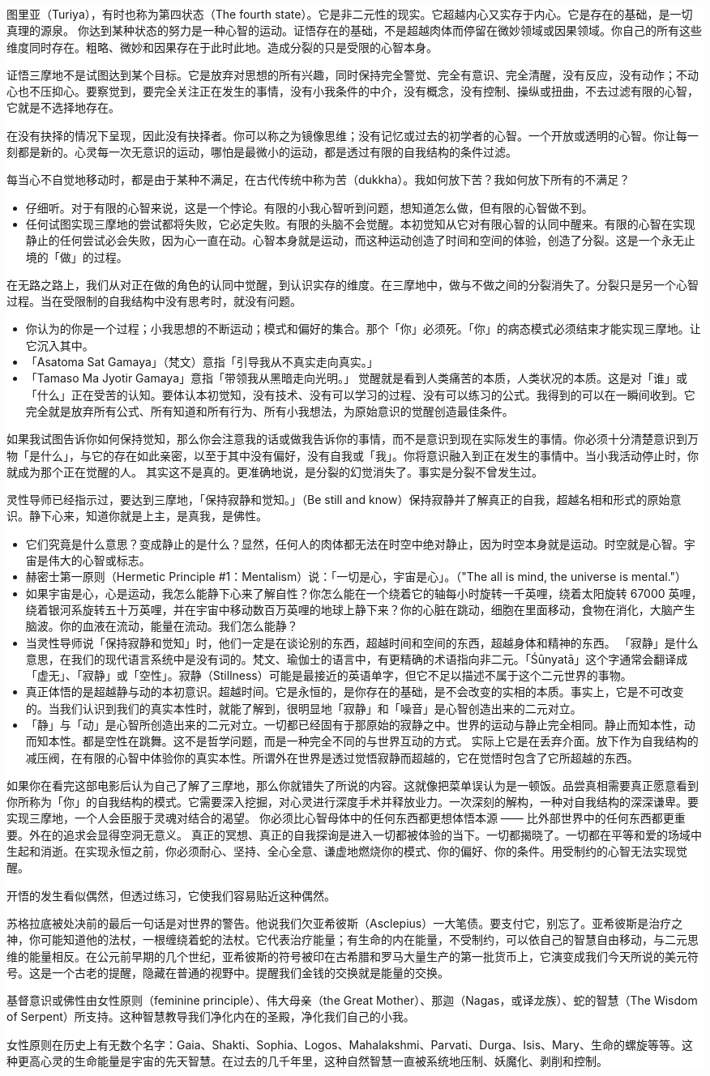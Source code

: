 图里亚（Turiya），有时也称为第四状态（The fourth state）。它是非二元性的现实。它超越内心又实存于内心。它是存在的基础，是一切真理的源泉。
你达到某种状态的努力是一种心智的运动。证悟存在的基础，不是超越肉体而停留在微妙领域或因果领域。你自己的所有这些维度同时存在。粗略、微妙和因果存在于此时此地。造成分裂的只是受限的心智本身。

证悟三摩地不是试图达到某个目标。它是放弃对思想的所有兴趣，同时保持完全警觉、完全有意识、完全清醒，没有反应，没有动作；不动心也不压抑心。要察觉到，要完全关注正在发生的事情，没有小我条件的中介，没有概念，没有控制、操纵或扭曲，不去过滤有限的心智，它就是不选择地存在。

在没有抉择的情况下呈现，因此没有抉择者。你可以称之为镜像思维；没有记忆或过去的初学者的心智。一个开放或透明的心智。你让每一刻都是新的。心灵每一次无意识的运动，哪怕是最微小的运动，都是透过有限的自我结构的条件过滤。

每当心不自觉地移动时，都是由于某种不满足，在古代传统中称为苦（dukkha）。我如何放下苦？我如何放下所有的不满足？
- 仔细听。对于有限的心智来说，这是一个悖论。有限的小我心智听到问题，想知道怎么做，但有限的心智做不到。
- 任何试图实现三摩地的尝试都将失败，它必定失败。有限的头脑不会觉醒。本初觉知从它对有限心智的认同中醒来。有限的心智在实现静止的任何尝试必会失败，因为心一直在动。心智本身就是运动，而这种运动创造了时间和空间的体验，创造了分裂。这是一个永无止境的「做」的过程。

在无路之路上，我们从对正在做的角色的认同中觉醒，到认识实存的维度。在三摩地中，做与不做之间的分裂消失了。分裂只是另一个心智过程。当在受限制的自我结构中没有思考时，就没有问题。
- 你认为的你是一个过程；小我思想的不断运动；模式和偏好的集合。那个「你」必须死。「你」的病态模式必须结束才能实现三摩地。让它沉入其中。
- 「Asatoma Sat Gamaya」（梵文）意指「引导我从不真实走向真实。」
- 「Tamaso Ma Jyotir Gamaya」意指「带领我从黑暗走向光明。」
觉醒就是看到人类痛苦的本质，人类状况的本质。这是对「谁」或「什么」正在受苦的认知。要体认本初觉知，没有技术、没有可以学习的过程、没有可以练习的公式。我得到的可以在一瞬间收到。它完全就是放弃所有公式、所有知道和所有行为、所有小我想法，为原始意识的觉醒创造最佳条件。

如果我试图告诉你如何保持觉知，那么你会注意我的话或做我告诉你的事情，而不是意识到现在实际发生的事情。你必须十分清楚意识到万物「是什么」，与它的存在如此亲密，以至于其中没有偏好，没有自我或「我」。你将意识融入到正在发生的事情中。当小我活动停止时，你就成为那个正在觉醒的人。
其实这不是真的。更准确地说，是分裂的幻觉消失了。事实是分裂不曾发生过。

灵性导师已经指示过，要达到三摩地，「保持寂静和觉知。」（Be still and know）保持寂静并了解真正的自我，超越名相和形式的原始意识。静下心来，知道你就是上主，是真我，是佛性。
- 它们究竟是什么意思？变成静止的是什么？显然，任何人的肉体都无法在时空中绝对静止，因为时空本身就是运动。时空就是心智。宇宙是伟大的心智或标志。
- 赫密士第一原则（Hermetic Principle #1：Mentalism）说：「一切是心，宇宙是心」。（"The all is mind, the universe is mental."）
- 如果宇宙是心，心是运动，我怎么能静下心来了解自性？你怎么能在一个绕着它的轴每小时旋转一千英哩，绕着太阳旋转 67000 英哩，绕着银河系旋转五十万英哩，并在宇宙中移动数百万英哩的地球上静下来？你的心脏在跳动，细胞在里面移动，食物在消化，大脑产生脑波。你的血液在流动，能量在流动。我们怎么能静？
- 当灵性导师说「保持寂静和觉知」时，他们一定是在谈论别的东西，超越时间和空间的东西，超越身体和精神的东西。
「寂静」是什么意思，在我们的现代语言系统中是没有词的。梵文、瑜伽士的语言中，有更精确的术语指向非二元。「Śūnyatā」这个字通常会翻译成「虚无」、「寂静」或「空性」。寂静（Stillness）可能是最接近的英语单字，但它不足以描述不属于这个二元世界的事物。
- 真正体悟的是超越静与动的本初意识。超越时间。它是永恒的，是你存在的基础，是不会改变的实相的本质。事实上，它是不可改变的。当我们认识到我们的真实本性时，就能了解到，很明显地「寂静」和「噪音」是心智创造出来的二元对立。
- 「静」与「动」是心智所创造出来的二元对立。一切都已经固有于那原始的寂静之中。世界的运动与静止完全相同。静止而知本性，动而知本性。都是空性在跳舞。这不是哲学问题，而是一种完全不同的与世界互动的方式。
实际上它是在丢弃介面。放下作为自我结构的减压阀，在有限的心智中体验你的真实本性。所谓外在世界是透过觉悟寂静而超越的，它在觉悟时包含了它所超越的东西。

如果你在看完这部电影后认为自己了解了三摩地，那么你就错失了所说的内容。这就像把菜单误认为是一顿饭。品尝真相需要真正愿意看到你所称为「你」的自我结构的模式。它需要深入挖掘，对心灵进行深度手术并释放业力。一次深刻的解构，一种对自我结构的深深谦卑。要实现三摩地，一个人会臣服于灵魂对结合的渴望。
你必须比心智母体中的任何东西都更想体悟本源 —— 比外部世界中的任何东西都更重要。外在的追求会显得空洞无意义。
真正的冥想、真正的自我探询是进入一切都被体验的当下。一切都揭晓了。一切都在平等和爱的场域中生起和消逝。在实现永恒之前，你必须耐心、坚持、全心全意、谦虚地燃烧你的模式、你的偏好、你的条件。用受制约的心智无法实现觉醒。

开悟的发生看似偶然，但透过练习，它使我们容易贴近这种偶然。

苏格拉底被处决前的最后一句话是对世界的警告。他说我们欠亚希彼斯（Asclepius）一大笔债。要支付它，别忘了。亚希彼斯是治疗之神，你可能知道他的法杖，一根缠绕着蛇的法杖。它代表治疗能量；有生命的内在能量，不受制约，可以依自己的智慧自由移动，与二元思维的能量相反。在公元前早期的几个世纪，亚希彼斯的符号被印在古希腊和罗马大量生产的第一批货币上，它演变成我们今天所说的美元符号。这是一个古老的提醒，隐藏在普通的视野中。提醒我们金钱的交换就是能量的交换。

基督意识或佛性由女性原则（feminine principle）、伟大母亲（the Great Mother）、那迦（Nagas，或译龙族）、蛇的智慧（The Wisdom of Serpent）所支持。这种智慧教导我们净化内在的圣殿，净化我们自己的小我。

女性原则在历史上有无数个名字：Gaia、Shakti、Sophia、Logos、Mahalakshmi、Parvati、Durga、Isis、Mary、生命的螺旋等等。这种更高心灵的生命能量是宇宙的先天智慧。在过去的几千年里，这种自然智慧一直被系统地压制、妖魔化、剥削和控制。
